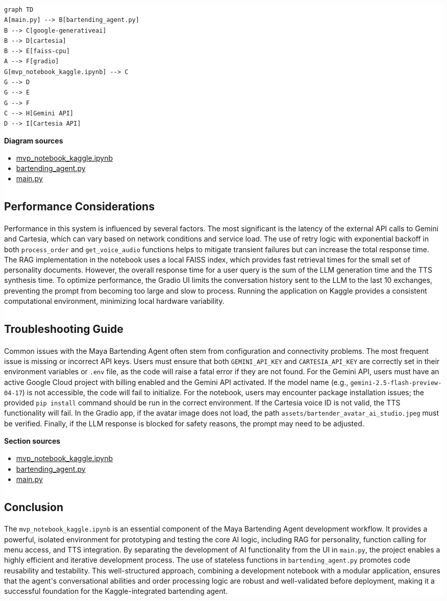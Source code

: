 ```mermaid
graph TD
A[main.py] --> B[bartending_agent.py]
B --> C[google-generativeai]
B --> D[cartesia]
B --> E[faiss-cpu]
A --> F[gradio]
G[mvp_notebook_kaggle.ipynb] --> C
G --> D
G --> E
G --> F
C --> H[Gemini API]
D --> I[Cartesia API]
```

**Diagram sources**
- [mvp_notebook_kaggle.ipynb](file://notebooks/mvp_notebook_kaggle.ipynb)
- [bartending_agent.py](file://bartending_agent.py)
- [main.py](file://main.py)

## Performance Considerations
Performance in this system is influenced by several factors. The most significant is the latency of the external API calls to Gemini and Cartesia, which can vary based on network conditions and service load. The use of retry logic with exponential backoff in both `process_order` and `get_voice_audio` functions helps to mitigate transient failures but can increase the total response time. The RAG implementation in the notebook uses a local FAISS index, which provides fast retrieval times for the small set of personality documents. However, the overall response time for a user query is the sum of the LLM generation time and the TTS synthesis time. To optimize performance, the Gradio UI limits the conversation history sent to the LLM to the last 10 exchanges, preventing the prompt from becoming too large and slow to process. Running the application on Kaggle provides a consistent computational environment, minimizing local hardware variability.

## Troubleshooting Guide
Common issues with the Maya Bartending Agent often stem from configuration and connectivity problems. The most frequent issue is missing or incorrect API keys. Users must ensure that both `GEMINI_API_KEY` and `CARTESIA_API_KEY` are correctly set in their environment variables or `.env` file, as the code will raise a fatal error if they are not found. For the Gemini API, users must have an active Google Cloud project with billing enabled and the Gemini API activated. If the model name (e.g., `gemini-2.5-flash-preview-04-17`) is not accessible, the code will fail to initialize. For the notebook, users may encounter package installation issues; the provided `pip install` command should be run in the correct environment. If the Cartesia voice ID is not valid, the TTS functionality will fail. In the Gradio app, if the avatar image does not load, the path `assets/bartender_avatar_ai_studio.jpeg` must be verified. Finally, if the LLM response is blocked for safety reasons, the prompt may need to be adjusted.

**Section sources**
- [mvp_notebook_kaggle.ipynb](file://notebooks/mvp_notebook_kaggle.ipynb)
- [bartending_agent.py](file://bartending_agent.py)
- [main.py](file://main.py)

## Conclusion
The `mvp_notebook_kaggle.ipynb` is an essential component of the Maya Bartending Agent development workflow. It provides a powerful, isolated environment for prototyping and testing the core AI logic, including RAG for personality, function calling for menu access, and TTS integration. By separating the development of AI functionality from the UI in `main.py`, the project enables a highly efficient and iterative development process. The use of stateless functions in `bartending_agent.py` promotes code reusability and testability. This well-structured approach, combining a development notebook with a modular application, ensures that the agent's conversational abilities and order processing logic are robust and well-validated before deployment, making it a successful foundation for the Kaggle-integrated bartending agent.